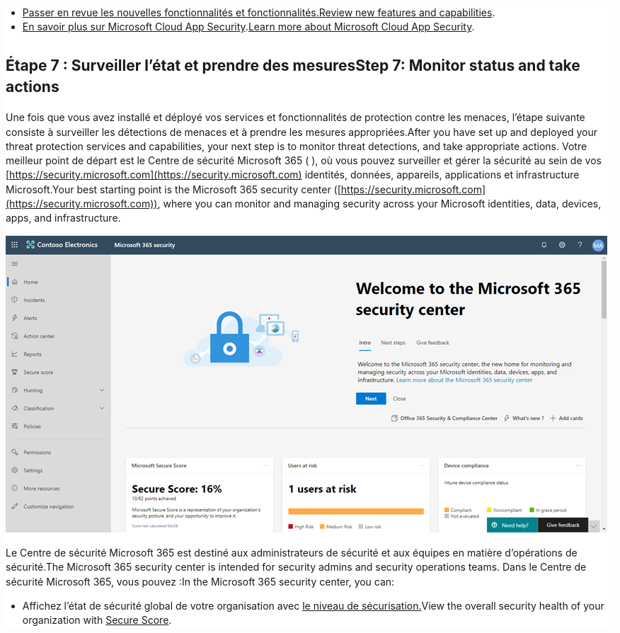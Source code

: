 - <span data-ttu-id="024f0-203">[Passer en revue les nouvelles fonctionnalités et fonctionnalités.](/cloud-app-security/release-notes)</span><span class="sxs-lookup"><span data-stu-id="024f0-203">[Review new features and capabilities](/cloud-app-security/release-notes).</span></span>
- <span data-ttu-id="024f0-204">[En savoir plus sur Microsoft Cloud App Security](/cloud-app-security/what-is-cloud-app-security).</span><span class="sxs-lookup"><span data-stu-id="024f0-204">[Learn more about Microsoft Cloud App Security](/cloud-app-security/what-is-cloud-app-security).</span></span>

## <a name="step-7-monitor-status-and-take-actions"></a><span data-ttu-id="024f0-205">Étape 7 : Surveiller l’état et prendre des mesures</span><span class="sxs-lookup"><span data-stu-id="024f0-205">Step 7: Monitor status and take actions</span></span>

<span data-ttu-id="024f0-206">Une fois que vous avez installé et déployé vos services et fonctionnalités de protection contre les menaces, l’étape suivante consiste à surveiller les détections de menaces et à prendre les mesures appropriées.</span><span class="sxs-lookup"><span data-stu-id="024f0-206">After you have set up and deployed your threat protection services and capabilities, your next step is to monitor threat detections, and take appropriate actions.</span></span> <span data-ttu-id="024f0-207">Votre meilleur point de départ est le Centre de sécurité Microsoft 365 ( ), où vous pouvez surveiller et gérer la sécurité au sein de vos [https://security.microsoft.com](https://security.microsoft.com) identités, données, appareils, applications et infrastructure Microsoft.</span><span class="sxs-lookup"><span data-stu-id="024f0-207">Your best starting point is the Microsoft 365 security center ([https://security.microsoft.com](https://security.microsoft.com)), where you can monitor and managing security across your Microsoft identities, data, devices, apps, and infrastructure.</span></span> 

![Centre de sécurité Microsoft 365](../media/solutions-architecture-center/m365-security-center.png)

<span data-ttu-id="024f0-209">Le Centre de sécurité Microsoft 365 est destiné aux administrateurs de sécurité et aux équipes en matière d’opérations de sécurité.</span><span class="sxs-lookup"><span data-stu-id="024f0-209">The Microsoft 365 security center is intended for security admins and security operations teams.</span></span> <span data-ttu-id="024f0-210">Dans le Centre de sécurité Microsoft 365, vous pouvez :</span><span class="sxs-lookup"><span data-stu-id="024f0-210">In the Microsoft 365 security center, you can:</span></span>
- <span data-ttu-id="024f0-211">Affichez l’état de sécurité global de votre organisation avec [le niveau de sécurisation.](https://docs.microsoft.com/microsoft-365/security/defender/microsoft-secure-score)</span><span class="sxs-lookup"><span data-stu-id="024f0-211">View the overall security health of your organization with [Secure Score](https://docs.microsoft.com/microsoft-365/security/defender/microsoft-secure-score).</span></span>